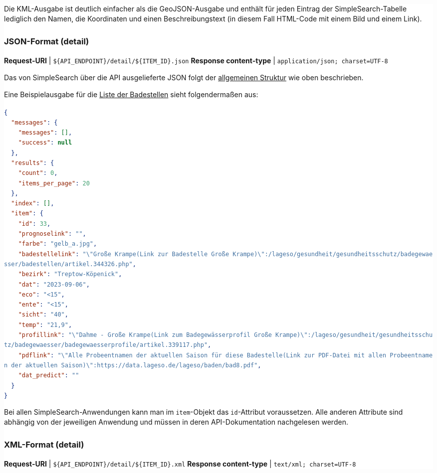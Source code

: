 Die KML-Ausgabe ist deutlich einfacher als die GeoJSON-Ausgabe und enthält für jeden Eintrag der SimpleSearch-Tabelle lediglich den Namen, die Koordinaten und einen Beschreibungstext (in diesem Fall HTML-Code mit einem Bild und einem Link).

### JSON-Format (detail)

**Request-URI** | `${API_ENDPOINT}/detail/${ITEM_ID}.json`
**Response content-type** | `application/json; charset=UTF-8`

Das von SimpleSearch über die API ausgelieferte JSON folgt der [allgemeinen Struktur](#struktur-der-rückgabeformate) wie oben beschrieben.

Eine Beispielausgabe für die [Liste der Badestellen](https://daten.berlin.de/datensaetze/liste-der-badestellen) sieht folgendermaßen aus:

```json
{
  "messages": {
    "messages": [],
    "success": null
  },
  "results": {
    "count": 0,
    "items_per_page": 20
  },
  "index": [],
  "item": {
    "id": 33,
    "prognoselink": "",
    "farbe": "gelb_a.jpg",
    "badestellelink": "\"Große Krampe(Link zur Badestelle Große Krampe)\":/lageso/gesundheit/gesundheitsschutz/badegewaesser/badestellen/artikel.344326.php",
    "bezirk": "Treptow-Köpenick",
    "dat": "2023-09-06",
    "eco": "<15",
    "ente": "<15",
    "sicht": "40",
    "temp": "21,9",
    "profillink": "\"Dahme - Große Krampe(Link zum Badegewässerprofil Große Krampe)\":/lageso/gesundheit/gesundheitsschutz/badegewaesser/badegewaesserprofile/artikel.339117.php",
    "pdflink": "\"Alle Probeentnamen der aktuellen Saison für diese Badestelle(Link zur PDF-Datei mit allen Probeentnamen der aktuellen Saison)\":https://data.lageso.de/lageso/baden/bad8.pdf",
    "dat_predict": ""
  }
}
```

Bei allen SimpleSearch-Anwendungen kann man im `item`-Objekt das `id`-Attribut voraussetzen.
Alle anderen Attribute sind abhängig von der jeweiligen Anwendung und müssen in deren API-Dokumentation nachgelesen werden.

### XML-Format (detail)

**Request-URI** | `${API_ENDPOINT}/detail/${ITEM_ID}.xml`
**Response content-type** | `text/xml; charset=UTF-8`
